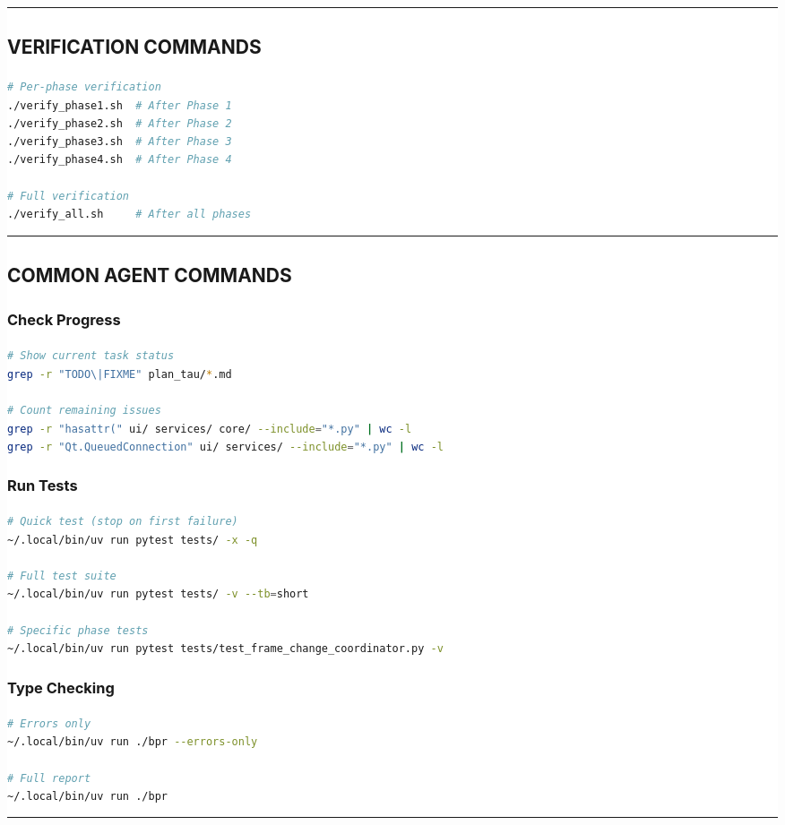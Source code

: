 
---

## **VERIFICATION COMMANDS**

```bash
# Per-phase verification
./verify_phase1.sh  # After Phase 1
./verify_phase2.sh  # After Phase 2
./verify_phase3.sh  # After Phase 3
./verify_phase4.sh  # After Phase 4

# Full verification
./verify_all.sh     # After all phases
```

---

## **COMMON AGENT COMMANDS**

### Check Progress
```bash
# Show current task status
grep -r "TODO\|FIXME" plan_tau/*.md

# Count remaining issues
grep -r "hasattr(" ui/ services/ core/ --include="*.py" | wc -l
grep -r "Qt.QueuedConnection" ui/ services/ --include="*.py" | wc -l
```

### Run Tests
```bash
# Quick test (stop on first failure)
~/.local/bin/uv run pytest tests/ -x -q

# Full test suite
~/.local/bin/uv run pytest tests/ -v --tb=short

# Specific phase tests
~/.local/bin/uv run pytest tests/test_frame_change_coordinator.py -v
```

### Type Checking
```bash
# Errors only
~/.local/bin/uv run ./bpr --errors-only

# Full report
~/.local/bin/uv run ./bpr
```

---
